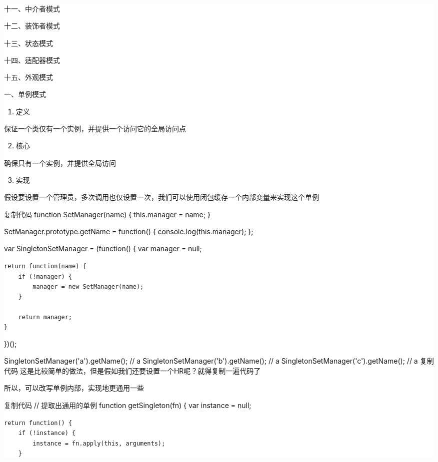 十一、中介者模式

十二、装饰者模式

十三、状态模式

十四、适配器模式

十五、外观模式

 

一、单例模式
1. 定义

保证一个类仅有一个实例，并提供一个访问它的全局访问点

2. 核心

确保只有一个实例，并提供全局访问

3. 实现

假设要设置一个管理员，多次调用也仅设置一次，我们可以使用闭包缓存一个内部变量来实现这个单例

复制代码
function SetManager(name) {
    this.manager = name;
}

SetManager.prototype.getName = function() {
    console.log(this.manager);
};

var SingletonSetManager = (function() {
    var manager = null;

    return function(name) {
        if (!manager) {
            manager = new SetManager(name);
        }

        return manager;
    } 
})();

SingletonSetManager('a').getName(); // a
SingletonSetManager('b').getName(); // a
SingletonSetManager('c').getName(); // a
复制代码
这是比较简单的做法，但是假如我们还要设置一个HR呢？就得复制一遍代码了

所以，可以改写单例内部，实现地更通用一些

复制代码
// 提取出通用的单例
function getSingleton(fn) {
    var instance = null;

    return function() {
        if (!instance) {
            instance = fn.apply(this, arguments);
        }
